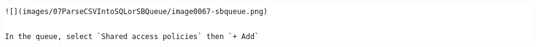     ![](images/07ParseCSVIntoSQLorSBQueue/image0067-sbqueue.png)  

    In the queue, select `Shared access policies` then `+ Add`
